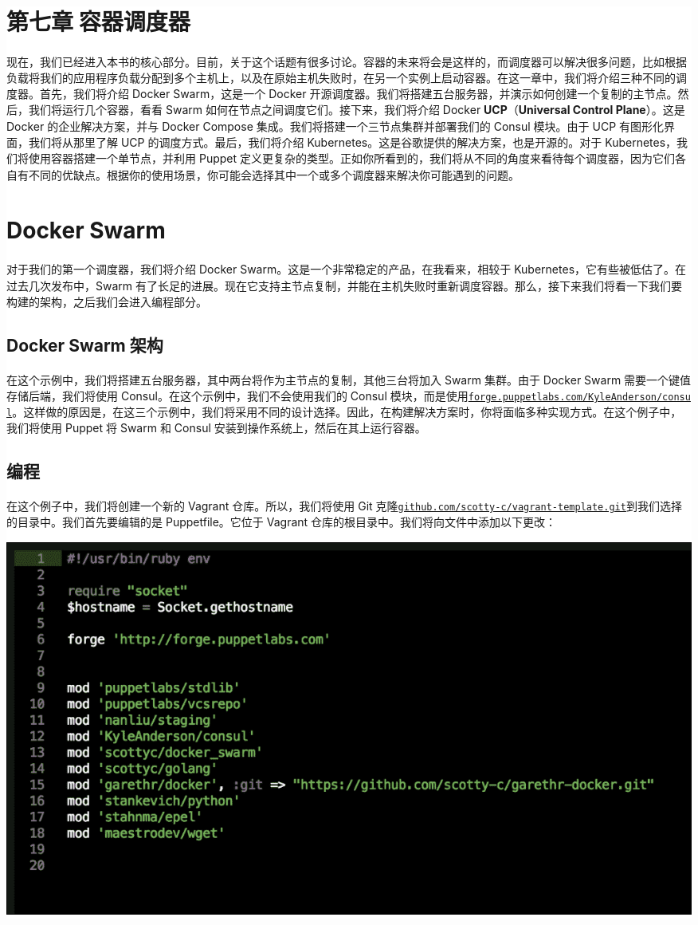 # 第七章 容器调度器

现在，我们已经进入本书的核心部分。目前，关于这个话题有很多讨论。容器的未来将会是这样的，而调度器可以解决很多问题，比如根据负载将我们的应用程序负载分配到多个主机上，以及在原始主机失败时，在另一个实例上启动容器。在这一章中，我们将介绍三种不同的调度器。首先，我们将介绍 Docker Swarm，这是一个 Docker 开源调度器。我们将搭建五台服务器，并演示如何创建一个复制的主节点。然后，我们将运行几个容器，看看 Swarm 如何在节点之间调度它们。接下来，我们将介绍 Docker **UCP**（**Universal Control Plane**）。这是 Docker 的企业解决方案，并与 Docker Compose 集成。我们将搭建一个三节点集群并部署我们的 Consul 模块。由于 UCP 有图形化界面，我们将从那里了解 UCP 的调度方式。最后，我们将介绍 Kubernetes。这是谷歌提供的解决方案，也是开源的。对于 Kubernetes，我们将使用容器搭建一个单节点，并利用 Puppet 定义更复杂的类型。正如你所看到的，我们将从不同的角度来看待每个调度器，因为它们各自有不同的优缺点。根据你的使用场景，你可能会选择其中一个或多个调度器来解决你可能遇到的问题。

# Docker Swarm

对于我们的第一个调度器，我们将介绍 Docker Swarm。这是一个非常稳定的产品，在我看来，相较于 Kubernetes，它有些被低估了。在过去几次发布中，Swarm 有了长足的进展。现在它支持主节点复制，并能在主机失败时重新调度容器。那么，接下来我们将看一下我们要构建的架构，之后我们会进入编程部分。

## Docker Swarm 架构

在这个示例中，我们将搭建五台服务器，其中两台将作为主节点的复制，其他三台将加入 Swarm 集群。由于 Docker Swarm 需要一个键值存储后端，我们将使用 Consul。在这个示例中，我们不会使用我们的 Consul 模块，而是使用[`forge.puppetlabs.com/KyleAnderson/consul`](https://forge.puppetlabs.com/KyleAnderson/consul)。这样做的原因是，在这三个示例中，我们将采用不同的设计选择。因此，在构建解决方案时，你将面临多种实现方式。在这个例子中，我们将使用 Puppet 将 Swarm 和 Consul 安装到操作系统上，然后在其上运行容器。

## 编程

在这个例子中，我们将创建一个新的 Vagrant 仓库。所以，我们将使用 Git 克隆[`github.com/scotty-c/vagrant-template.git`](https://github.com/scotty-c/vagrant-template.git)到我们选择的目录中。我们首先要编辑的是 Puppetfile。它位于 Vagrant 仓库的根目录中。我们将向文件中添加以下更改：

![编码](img/B05201_07_02.jpg)
